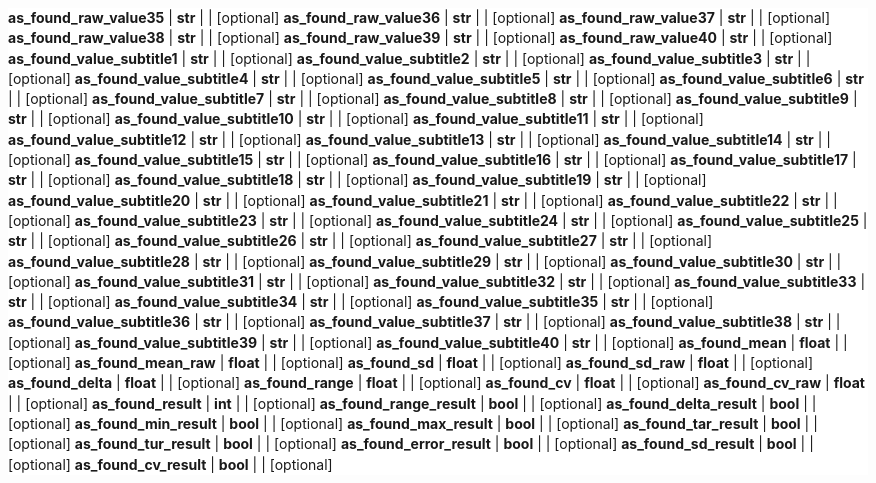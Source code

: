 **as_found_raw_value35** | **str** |  | [optional] 
**as_found_raw_value36** | **str** |  | [optional] 
**as_found_raw_value37** | **str** |  | [optional] 
**as_found_raw_value38** | **str** |  | [optional] 
**as_found_raw_value39** | **str** |  | [optional] 
**as_found_raw_value40** | **str** |  | [optional] 
**as_found_value_subtitle1** | **str** |  | [optional] 
**as_found_value_subtitle2** | **str** |  | [optional] 
**as_found_value_subtitle3** | **str** |  | [optional] 
**as_found_value_subtitle4** | **str** |  | [optional] 
**as_found_value_subtitle5** | **str** |  | [optional] 
**as_found_value_subtitle6** | **str** |  | [optional] 
**as_found_value_subtitle7** | **str** |  | [optional] 
**as_found_value_subtitle8** | **str** |  | [optional] 
**as_found_value_subtitle9** | **str** |  | [optional] 
**as_found_value_subtitle10** | **str** |  | [optional] 
**as_found_value_subtitle11** | **str** |  | [optional] 
**as_found_value_subtitle12** | **str** |  | [optional] 
**as_found_value_subtitle13** | **str** |  | [optional] 
**as_found_value_subtitle14** | **str** |  | [optional] 
**as_found_value_subtitle15** | **str** |  | [optional] 
**as_found_value_subtitle16** | **str** |  | [optional] 
**as_found_value_subtitle17** | **str** |  | [optional] 
**as_found_value_subtitle18** | **str** |  | [optional] 
**as_found_value_subtitle19** | **str** |  | [optional] 
**as_found_value_subtitle20** | **str** |  | [optional] 
**as_found_value_subtitle21** | **str** |  | [optional] 
**as_found_value_subtitle22** | **str** |  | [optional] 
**as_found_value_subtitle23** | **str** |  | [optional] 
**as_found_value_subtitle24** | **str** |  | [optional] 
**as_found_value_subtitle25** | **str** |  | [optional] 
**as_found_value_subtitle26** | **str** |  | [optional] 
**as_found_value_subtitle27** | **str** |  | [optional] 
**as_found_value_subtitle28** | **str** |  | [optional] 
**as_found_value_subtitle29** | **str** |  | [optional] 
**as_found_value_subtitle30** | **str** |  | [optional] 
**as_found_value_subtitle31** | **str** |  | [optional] 
**as_found_value_subtitle32** | **str** |  | [optional] 
**as_found_value_subtitle33** | **str** |  | [optional] 
**as_found_value_subtitle34** | **str** |  | [optional] 
**as_found_value_subtitle35** | **str** |  | [optional] 
**as_found_value_subtitle36** | **str** |  | [optional] 
**as_found_value_subtitle37** | **str** |  | [optional] 
**as_found_value_subtitle38** | **str** |  | [optional] 
**as_found_value_subtitle39** | **str** |  | [optional] 
**as_found_value_subtitle40** | **str** |  | [optional] 
**as_found_mean** | **float** |  | [optional] 
**as_found_mean_raw** | **float** |  | [optional] 
**as_found_sd** | **float** |  | [optional] 
**as_found_sd_raw** | **float** |  | [optional] 
**as_found_delta** | **float** |  | [optional] 
**as_found_range** | **float** |  | [optional] 
**as_found_cv** | **float** |  | [optional] 
**as_found_cv_raw** | **float** |  | [optional] 
**as_found_result** | **int** |  | [optional] 
**as_found_range_result** | **bool** |  | [optional] 
**as_found_delta_result** | **bool** |  | [optional] 
**as_found_min_result** | **bool** |  | [optional] 
**as_found_max_result** | **bool** |  | [optional] 
**as_found_tar_result** | **bool** |  | [optional] 
**as_found_tur_result** | **bool** |  | [optional] 
**as_found_error_result** | **bool** |  | [optional] 
**as_found_sd_result** | **bool** |  | [optional] 
**as_found_cv_result** | **bool** |  | [optional] 